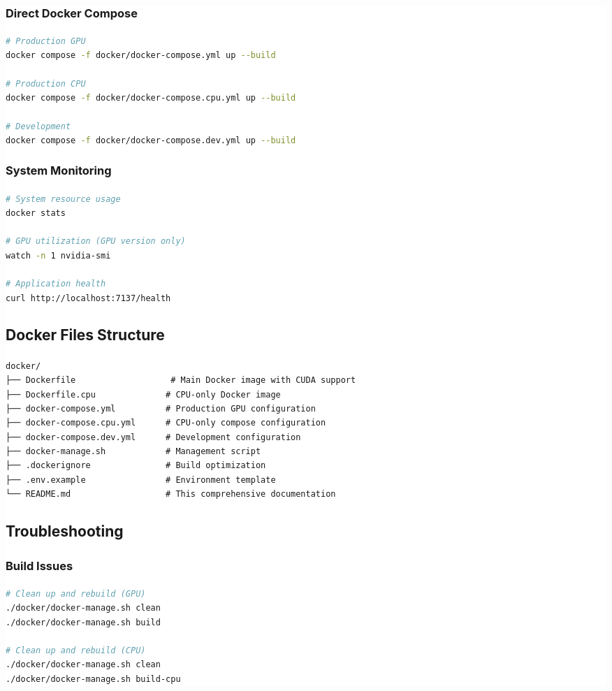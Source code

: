 ### Direct Docker Compose
```bash
# Production GPU
docker compose -f docker/docker-compose.yml up --build

# Production CPU
docker compose -f docker/docker-compose.cpu.yml up --build

# Development
docker compose -f docker/docker-compose.dev.yml up --build
```

### System Monitoring
```bash
# System resource usage
docker stats

# GPU utilization (GPU version only)
watch -n 1 nvidia-smi

# Application health
curl http://localhost:7137/health
```

## Docker Files Structure

```
docker/
├── Dockerfile                   # Main Docker image with CUDA support
├── Dockerfile.cpu              # CPU-only Docker image
├── docker-compose.yml          # Production GPU configuration
├── docker-compose.cpu.yml      # CPU-only compose configuration
├── docker-compose.dev.yml      # Development configuration
├── docker-manage.sh            # Management script
├── .dockerignore               # Build optimization
├── .env.example                # Environment template
└── README.md                   # This comprehensive documentation
```

## Troubleshooting

### Build Issues
```bash
# Clean up and rebuild (GPU)
./docker/docker-manage.sh clean
./docker/docker-manage.sh build

# Clean up and rebuild (CPU)
./docker/docker-manage.sh clean
./docker/docker-manage.sh build-cpu
```
